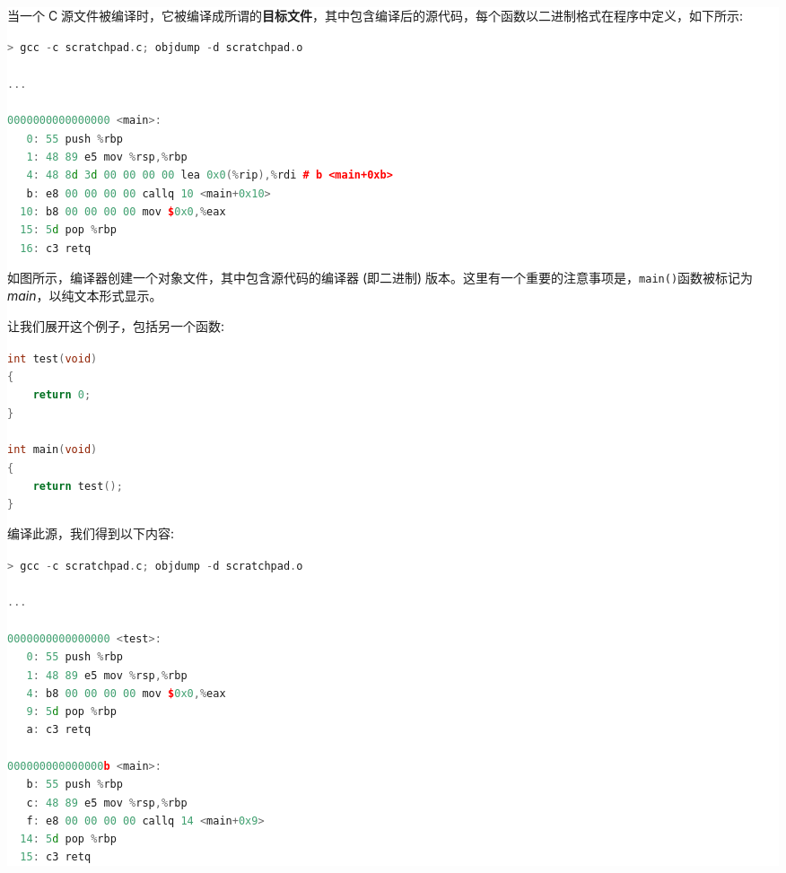 当一个 C 源文件被编译时，它被编译成所谓的**目标文件**，其中包含编译后的源代码，每个函数以二进制格式在程序中定义，如下所示:

```cpp
> gcc -c scratchpad.c; objdump -d scratchpad.o

...

0000000000000000 <main>:
   0: 55 push %rbp
   1: 48 89 e5 mov %rsp,%rbp
   4: 48 8d 3d 00 00 00 00 lea 0x0(%rip),%rdi # b <main+0xb>
   b: e8 00 00 00 00 callq 10 <main+0x10>
  10: b8 00 00 00 00 mov $0x0,%eax
  15: 5d pop %rbp
  16: c3 retq
```

如图所示，编译器创建一个对象文件，其中包含源代码的编译器 (即二进制) 版本。这里有一个重要的注意事项是，`main()`函数被标记为*main*，以纯文本形式显示。

让我们展开这个例子，包括另一个函数:

```cpp
int test(void)
{
    return 0;
}

int main(void)
{
    return test();
}
```

编译此源，我们得到以下内容:

```cpp
> gcc -c scratchpad.c; objdump -d scratchpad.o

...

0000000000000000 <test>:
   0: 55 push %rbp
   1: 48 89 e5 mov %rsp,%rbp
   4: b8 00 00 00 00 mov $0x0,%eax
   9: 5d pop %rbp
   a: c3 retq

000000000000000b <main>:
   b: 55 push %rbp
   c: 48 89 e5 mov %rsp,%rbp
   f: e8 00 00 00 00 callq 14 <main+0x9>
  14: 5d pop %rbp
  15: c3 retq
```
